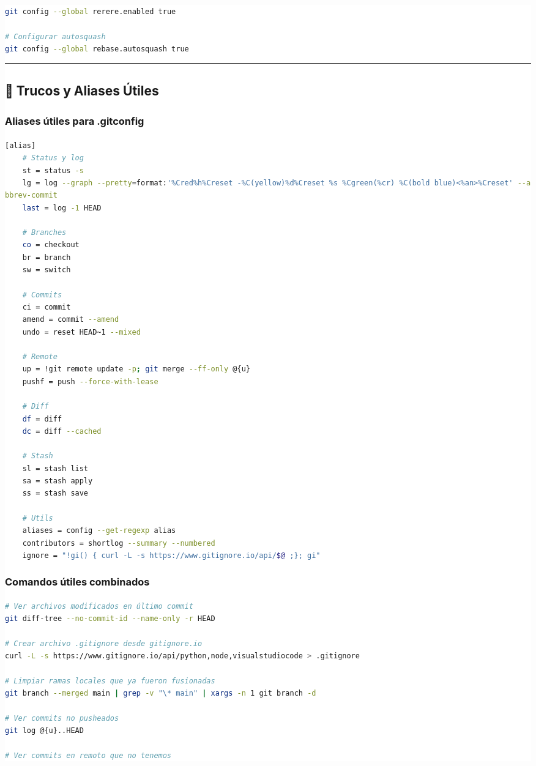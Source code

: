 ```bash
git config --global rerere.enabled true

# Configurar autosquash
git config --global rebase.autosquash true
```

---

## 🎯 Trucos y Aliases Útiles

### Aliases útiles para .gitconfig
```bash
[alias]
    # Status y log
    st = status -s
    lg = log --graph --pretty=format:'%Cred%h%Creset -%C(yellow)%d%Creset %s %Cgreen(%cr) %C(bold blue)<%an>%Creset' --abbrev-commit
    last = log -1 HEAD
    
    # Branches
    co = checkout
    br = branch
    sw = switch
    
    # Commits
    ci = commit
    amend = commit --amend
    undo = reset HEAD~1 --mixed
    
    # Remote
    up = !git remote update -p; git merge --ff-only @{u}
    pushf = push --force-with-lease
    
    # Diff
    df = diff
    dc = diff --cached
    
    # Stash
    sl = stash list
    sa = stash apply
    ss = stash save
    
    # Utils
    aliases = config --get-regexp alias
    contributors = shortlog --summary --numbered
    ignore = "!gi() { curl -L -s https://www.gitignore.io/api/$@ ;}; gi"
```

### Comandos útiles combinados
```bash
# Ver archivos modificados en último commit
git diff-tree --no-commit-id --name-only -r HEAD

# Crear archivo .gitignore desde gitignore.io
curl -L -s https://www.gitignore.io/api/python,node,visualstudiocode > .gitignore

# Limpiar ramas locales que ya fueron fusionadas
git branch --merged main | grep -v "\* main" | xargs -n 1 git branch -d

# Ver commits no pusheados
git log @{u}..HEAD

# Ver commits en remoto que no tenemos
```